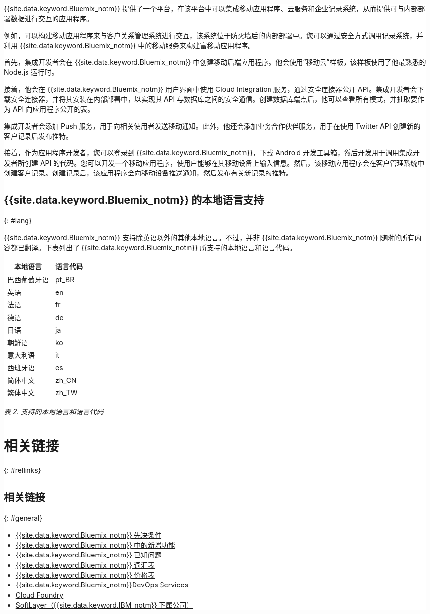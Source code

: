 {{site.data.keyword.Bluemix_notm}} 提供了一个平台，在该平台中可以集成移动应用程序、云服务和企业记录系统，从而提供可与内部部署数据进行交互的应用程序。

例如，可以构建移动应用程序来与客户关系管理系统进行交互，该系统位于防火墙后的内部部署中。您可以通过安全方式调用记录系统，并利用 {{site.data.keyword.Bluemix_notm}} 中的移动服务来构建富移动应用程序。

首先，集成开发者会在 {{site.data.keyword.Bluemix_notm}} 中创建移动后端应用程序。他会使用“移动云”样板，该样板使用了他最熟悉的 Node.js 运行时。

接着，他会在 {{site.data.keyword.Bluemix_notm}} 用户界面中使用 Cloud Integration 服务，通过安全连接器公开 API。集成开发者会下载安全连接器，并将其安装在内部部署中，以实现其 API 与数据库之间的安全通信。创建数据库端点后，他可以查看所有模式，并抽取要作为 API 向应用程序公开的表。

集成开发者会添加 Push 服务，用于向相关使用者发送移动通知。此外，他还会添加业务合作伙伴服务，用于在使用 Twitter API 创建新的客户记录后发布推特。

接着，作为应用程序开发者，您可以登录到 {{site.data.keyword.Bluemix_notm}}，下载 Android 开发工具箱，然后开发用于调用集成开发者所创建 API 的代码。您可以开发一个移动应用程序，使用户能够在其移动设备上输入信息。然后，该移动应用程序会在客户管理系统中创建客户记录。创建记录后，该应用程序会向移动设备推送通知，然后发布有关新记录的推特。

## {{site.data.keyword.Bluemix_notm}} 的本地语言支持
{: #lang}

{{site.data.keyword.Bluemix_notm}} 支持除英语以外的其他本地语言。不过，并非 {{site.data.keyword.Bluemix_notm}} 随附的所有内容都已翻译。下表列出了 {{site.data.keyword.Bluemix_notm}} 所支持的本地语言和语言代码。

| **本地语言** | **语言代码** |
|-------------------|---------------|
| 巴西葡萄牙语 | pt_BR |
| 英语 | en |
| 法语 | fr |
| 德语 | de |
| 日语 | ja |
| 朝鲜语 | ko |
| 意大利语 | it |
| 西班牙语 | es |
| 简体中文 | zh_CN |
| 繁体中文 | zh_TW |

*表 2. 支持的本地语言和语言代码*

# 相关链接
{: #rellinks}

## 相关链接
{: #general}

* [{{site.data.keyword.Bluemix_notm}} 先决条件](https://developer.ibm.com/bluemix/support/#prereqs)
* [{{site.data.keyword.Bluemix_notm}} 中的新增功能](../whatsnew/index.html)
* [{{site.data.keyword.Bluemix_notm}} 已知问题](https://developer.ibm.com/bluemix/support/#issues)
* [{{site.data.keyword.Bluemix_notm}} 词汇表](glossary/index.html)
* [{{site.data.keyword.Bluemix_notm}} 价格表](https://console.{DomainName}/pricing/)
* [{{site.data.keyword.Bluemix_notm}}DevOps Services](https://hub.jazz.net)
* [Cloud Foundry](http://cloudfoundry.org/)
* [SoftLayer（{{site.data.keyword.IBM_notm}} 下属公司）](http://www.softlayer.com/)
